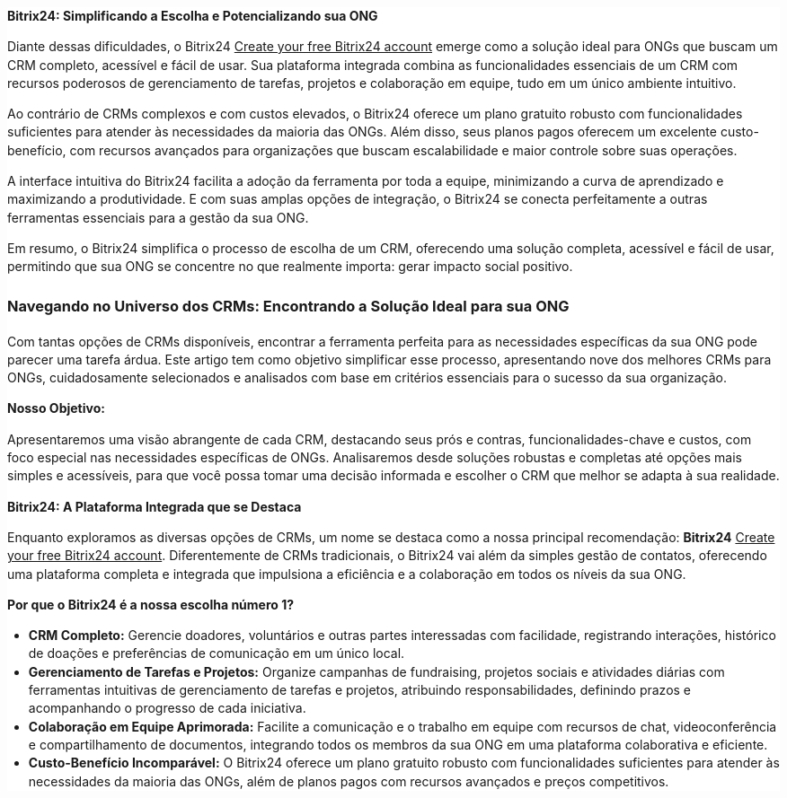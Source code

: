 **Bitrix24: Simplificando a Escolha e Potencializando sua ONG**

Diante dessas dificuldades, o Bitrix24 <a href="https://www.bitrix24.com/create.php?p=25482205&p1=9.MelhoresCRMsparaONGs" rel="noindex nofollow">Create your free Bitrix24 account</a> emerge como a solução ideal para ONGs que buscam um CRM completo, acessível e fácil de usar.  Sua plataforma integrada combina as funcionalidades essenciais de um CRM com recursos poderosos de gerenciamento de tarefas, projetos e colaboração em equipe, tudo em um único ambiente intuitivo.

Ao contrário de CRMs complexos e com custos elevados, o Bitrix24 oferece um plano gratuito robusto com funcionalidades suficientes para atender às necessidades da maioria das ONGs.  Além disso, seus planos pagos oferecem um excelente custo-benefício, com recursos avançados para organizações que buscam escalabilidade e maior controle sobre suas operações.

A interface intuitiva do Bitrix24 facilita a adoção da ferramenta por toda a equipe, minimizando a curva de aprendizado e maximizando a produtividade.  E com suas amplas opções de integração, o Bitrix24 se conecta perfeitamente a outras ferramentas essenciais para a gestão da sua ONG.

Em resumo, o Bitrix24 simplifica o processo de escolha de um CRM, oferecendo uma solução completa, acessível e fácil de usar, permitindo que sua ONG se concentre no que realmente importa:  gerar impacto social positivo.

### Navegando no Universo dos CRMs: Encontrando a Solução Ideal para sua ONG

Com tantas opções de CRMs disponíveis, encontrar a ferramenta perfeita para as necessidades específicas da sua ONG pode parecer uma tarefa árdua.  Este artigo tem como objetivo simplificar esse processo, apresentando nove dos melhores CRMs para ONGs, cuidadosamente selecionados e analisados com base em critérios essenciais para o sucesso da sua organização.

**Nosso Objetivo:**

Apresentaremos uma visão abrangente de cada CRM, destacando seus prós e contras, funcionalidades-chave e custos, com foco especial nas necessidades específicas de ONGs.  Analisaremos desde soluções robustas e completas até opções mais simples e acessíveis, para que você possa tomar uma decisão informada e escolher o CRM que melhor se adapta à sua realidade.

**Bitrix24: A Plataforma Integrada que se Destaca**

Enquanto exploramos as diversas opções de CRMs, um nome se destaca como a nossa principal recomendação: **Bitrix24** <a href="https://www.bitrix24.com/create.php?p=25482205&p1=9.MelhoresCRMsparaONGs" rel="noindex nofollow">Create your free Bitrix24 account</a>.  Diferentemente de CRMs tradicionais, o Bitrix24 vai além da simples gestão de contatos, oferecendo uma plataforma completa e integrada que impulsiona a eficiência e a colaboração em todos os níveis da sua ONG.

**Por que o Bitrix24 é a nossa escolha número 1?**

* **CRM Completo:** Gerencie doadores, voluntários e outras partes interessadas com facilidade, registrando interações, histórico de doações e preferências de comunicação em um único local.
* **Gerenciamento de Tarefas e Projetos:** Organize campanhas de fundraising, projetos sociais e atividades diárias com ferramentas intuitivas de gerenciamento de tarefas e projetos, atribuindo responsabilidades, definindo prazos e acompanhando o progresso de cada iniciativa.
* **Colaboração em Equipe Aprimorada:** Facilite a comunicação e o trabalho em equipe com recursos de chat, videoconferência e compartilhamento de documentos, integrando todos os membros da sua ONG em uma plataforma colaborativa e eficiente.
* **Custo-Benefício Incomparável:** O Bitrix24 oferece um plano gratuito robusto com funcionalidades suficientes para atender às necessidades da maioria das ONGs, além de planos pagos com recursos avançados e preços competitivos.
